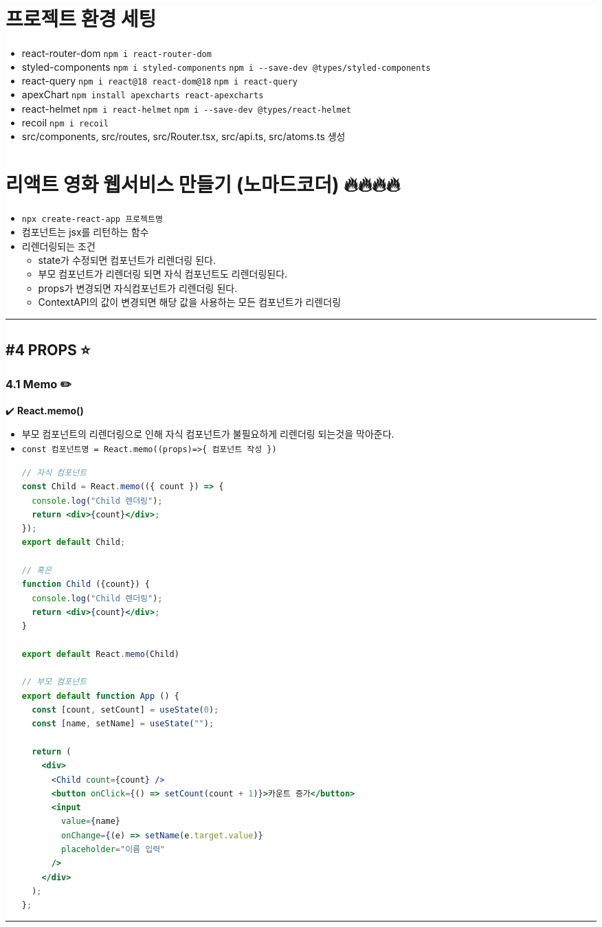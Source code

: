 # 프로젝트 환경 세팅
- react-router-dom `npm i react-router-dom`
- styled-components `npm i styled-components` `npm i --save-dev @types/styled-components`
- react-query `npm i react@18 react-dom@18` `npm i react-query`
- apexChart `npm install apexcharts react-apexcharts`
- react-helmet `npm i react-helmet` `npm i --save-dev @types/react-helmet`
- recoil `npm i recoil`
- src/components, src/routes, src/Router.tsx, src/api.ts, src/atoms.ts 생성

# 리액트 영화 웹서비스 만들기 (노마드코더) 🔥🔥🔥🔥
- `npx create-react-app 프로젝트명`  
- 컴포넌트는 jsx를 리턴하는 함수
- 리렌더링되는 조건
  - state가 수정되면 컴포넌트가 리렌더링 된다.
  - 부모 컴포넌트가 리렌더링 되면 자식 컴포넌트도 리렌더링된다.
  - props가 변경되면 자식컴포넌트가 리렌더링 된다.
  - ContextAPI의 값이 변경되면 해당 값을 사용하는 모든 컴포넌트가 리렌더링
---
## #4 PROPS ⭐
### 4.1 Memo ✏️
✔️ **React.memo()**  
- 부모 컴포넌트의 리렌더링으로 인해  자식 컴포넌트가 불필요하게 리렌더링 되는것을 막아준다.
- `const 컴포넌트명 = React.memo((props)=>{ 컴포넌트 작성 })`
  ```jsx
  // 자식 컴포넌트
  const Child = React.memo(({ count }) => {
    console.log("Child 렌더링");
    return <div>{count}</div>;
  });
  export default Child;

  // 혹은
  function Child ({count}) {
    console.log("Child 렌더링");
    return <div>{count}</div>;
  }
  
  export default React.memo(Child)

  // 부모 컴포넌트
  export default function App () {
    const [count, setCount] = useState(0);
    const [name, setName] = useState("");

    return (
      <div>
        <Child count={count} />
        <button onClick={() => setCount(count + 1)}>카운트 증가</button>
        <input 
          value={name} 
          onChange={(e) => setName(e.target.value)} 
          placeholder="이름 입력" 
        />
      </div>
    );
  };
  ```
---